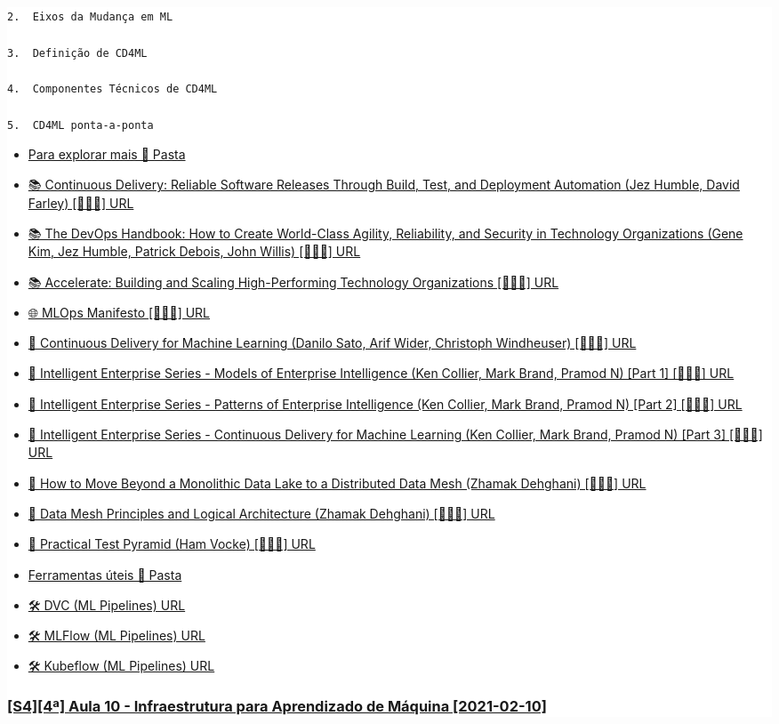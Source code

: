     2.  Eixos da Mudança em ML
        
    3.  Definição de CD4ML
        
    4.  Componentes Técnicos de CD4ML
        
    5.  CD4ML ponta-a-ponta
        
    
*   [Para explorar mais 🔎 Pasta](https://cursosextensao.usp.br/mod/folder/view.php?id=123835)
    
*   [📚 Continuous Delivery: Reliable Software Releases Through Build, Test, and Deployment Automation (Jez Humble, David Farley) \[📄🇺🇸\] URL](https://www.goodreads.com/book/show/8686650-continuous-delivery)
    
*   [📚 The DevOps Handbook: How to Create World-Class Agility, Reliability, and Security in Technology Organizations (Gene Kim, Jez Humble, Patrick Debois, John Willis) \[📄🇺🇸\] URL](https://www.goodreads.com/book/show/26083308-the-devops-handbook)
    
*   [📚 Accelerate: Building and Scaling High-Performing Technology Organizations \[📄🇺🇸\] URL](https://www.goodreads.com/book/show/35747076-accelerate)
    
*   [🌐 MLOps Manifesto \[📄🇺🇸\] URL](https://dotscience.com/manifesto/)
    
*   [📒 Continuous Delivery for Machine Learning (Danilo Sato, Arif Wider, Christoph Windheuser) \[📄🇺🇸\] URL](https://cursosextensao.usp.br/mod/url/view.php?id=123844)
    
*   [📒 Intelligent Enterprise Series - Models of Enterprise Intelligence (Ken Collier, Mark Brand, Pramod N) \[Part 1\] \[📄🇺🇸\] URL](https://www.thoughtworks.com/insights/articles/intelligent-enterprise-series-models-enterprise-intelligence)
    
*   [📒 Intelligent Enterprise Series - Patterns of Enterprise Intelligence (Ken Collier, Mark Brand, Pramod N) \[Part 2\] \[📄🇺🇸\] URL](https://www.thoughtworks.com/insights/articles/intelligent-enterprise-series-patterns-enterprise-intelligence)
    
*   [📒 Intelligent Enterprise Series - Continuous Delivery for Machine Learning (Ken Collier, Mark Brand, Pramod N) \[Part 3\] \[📄🇺🇸\] URL](https://www.thoughtworks.com/pt-br/insights/articles/intelligent-enterprise-series-cd4ml)
    
*   [📒 How to Move Beyond a Monolithic Data Lake to a Distributed Data Mesh (Zhamak Dehghani) \[📄🇺🇸\] URL](https://cursosextensao.usp.br/mod/url/view.php?id=123846)
    
*   [📒 Data Mesh Principles and Logical Architecture (Zhamak Dehghani) \[📄🇺🇸\] URL](https://cursosextensao.usp.br/mod/url/view.php?id=123847)
    
*   [📒 Practical Test Pyramid (Ham Vocke) \[📄🇺🇸\] URL](https://cursosextensao.usp.br/mod/url/view.php?id=123849)
    
*   [Ferramentas úteis 🧰 Pasta](https://cursosextensao.usp.br/mod/folder/view.php?id=123848)
    
*   [🛠 DVC (ML Pipelines) URL](https://cursosextensao.usp.br/mod/url/view.php?id=123851)
    
*   [🛠 MLFlow (ML Pipelines) URL](https://cursosextensao.usp.br/mod/url/view.php?id=123853)
    
*   [🛠 Kubeflow (ML Pipelines) URL](https://cursosextensao.usp.br/mod/url/view.php?id=123852)
    

### [\[S4\]\[4ª\] Aula 10 - Infraestrutura para Aprendizado de Máquina \[2021-02-10\]](https://cursosextensao.usp.br/course/view.php?id=2152#section-14)

